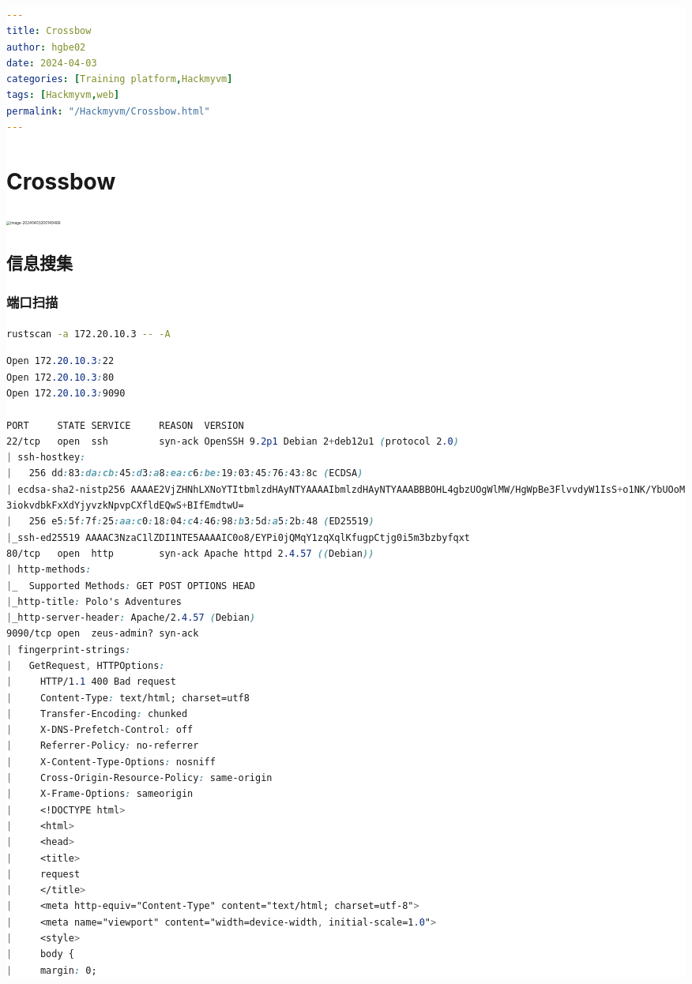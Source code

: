 ```yaml
---
title: Crossbow
author: hgbe02
date: 2024-04-03
categories: [Training platform,Hackmyvm]  
tags: [Hackmyvm,web]  
permalink: "/Hackmyvm/Crossbow.html"
---
```


# Crossbow

<img src="https://pic-for-be.oss-cn-hangzhou.aliyuncs.com/img/202404032205673.png" alt="image-20240403200149466" style="zoom: 33%;" />

## 信息搜集

### 端口扫描

```bash
rustscan -a 172.20.10.3 -- -A
```

```css
Open 172.20.10.3:22
Open 172.20.10.3:80
Open 172.20.10.3:9090

PORT     STATE SERVICE     REASON  VERSION
22/tcp   open  ssh         syn-ack OpenSSH 9.2p1 Debian 2+deb12u1 (protocol 2.0)
| ssh-hostkey: 
|   256 dd:83:da:cb:45:d3:a8:ea:c6:be:19:03:45:76:43:8c (ECDSA)
| ecdsa-sha2-nistp256 AAAAE2VjZHNhLXNoYTItbmlzdHAyNTYAAAAIbmlzdHAyNTYAAABBBOHL4gbzUOgWlMW/HgWpBe3FlvvdyW1IsS+o1NK/YbUOoM3iokvdbkFxXdYjyvzkNpvpCXfldEQwS+BIfEmdtwU=
|   256 e5:5f:7f:25:aa:c0:18:04:c4:46:98:b3:5d:a5:2b:48 (ED25519)
|_ssh-ed25519 AAAAC3NzaC1lZDI1NTE5AAAAIC0o8/EYPi0jQMqY1zqXqlKfugpCtjg0i5m3bzbyfqxt
80/tcp   open  http        syn-ack Apache httpd 2.4.57 ((Debian))
| http-methods: 
|_  Supported Methods: GET POST OPTIONS HEAD
|_http-title: Polo's Adventures
|_http-server-header: Apache/2.4.57 (Debian)
9090/tcp open  zeus-admin? syn-ack
| fingerprint-strings: 
|   GetRequest, HTTPOptions: 
|     HTTP/1.1 400 Bad request
|     Content-Type: text/html; charset=utf8
|     Transfer-Encoding: chunked
|     X-DNS-Prefetch-Control: off
|     Referrer-Policy: no-referrer
|     X-Content-Type-Options: nosniff
|     Cross-Origin-Resource-Policy: same-origin
|     X-Frame-Options: sameorigin
|     <!DOCTYPE html>
|     <html>
|     <head>
|     <title>
|     request
|     </title>
|     <meta http-equiv="Content-Type" content="text/html; charset=utf-8">
|     <meta name="viewport" content="width=device-width, initial-scale=1.0">
|     <style>
|     body {
|     margin: 0;
```